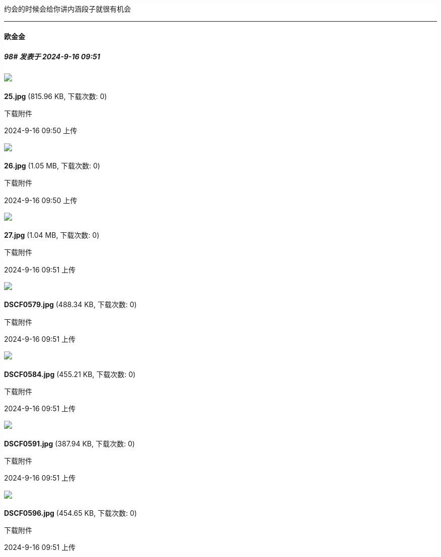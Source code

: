 约会的时候会给你讲内涵段子就很有机会


*****

####  欧金金  
##### 98#       发表于 2024-9-16 09:51

<img src="https://img.saraba1st.com/forum/202409/16/095058b4e7xzhjzs7fp1hd.jpg" referrerpolicy="no-referrer">

<strong>25.jpg</strong> (815.96 KB, 下载次数: 0)

下载附件

2024-9-16 09:50 上传

<img src="https://img.saraba1st.com/forum/202409/16/095059aftaoe2t94u2qt2f.jpg" referrerpolicy="no-referrer">

<strong>26.jpg</strong> (1.05 MB, 下载次数: 0)

下载附件

2024-9-16 09:50 上传

<img src="https://img.saraba1st.com/forum/202409/16/095100gf9mcvnjc699fbc9.jpg" referrerpolicy="no-referrer">

<strong>27.jpg</strong> (1.04 MB, 下载次数: 0)

下载附件

2024-9-16 09:51 上传

<img src="https://img.saraba1st.com/forum/202409/16/095126icoo8ba1ou7t8ypz.jpg" referrerpolicy="no-referrer">

<strong>DSCF0579.jpg</strong> (488.34 KB, 下载次数: 0)

下载附件

2024-9-16 09:51 上传

<img src="https://img.saraba1st.com/forum/202409/16/095127is8hcr3aar31hair.jpg" referrerpolicy="no-referrer">

<strong>DSCF0584.jpg</strong> (455.21 KB, 下载次数: 0)

下载附件

2024-9-16 09:51 上传

<img src="https://img.saraba1st.com/forum/202409/16/095127i44k8j8bj1wsztjn.jpg" referrerpolicy="no-referrer">

<strong>DSCF0591.jpg</strong> (387.94 KB, 下载次数: 0)

下载附件

2024-9-16 09:51 上传

<img src="https://img.saraba1st.com/forum/202409/16/095128xvdrm8km8d5d2y7y.jpg" referrerpolicy="no-referrer">

<strong>DSCF0596.jpg</strong> (454.65 KB, 下载次数: 0)

下载附件

2024-9-16 09:51 上传


